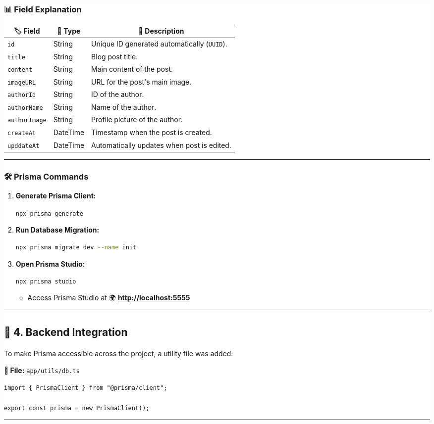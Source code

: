 
### 📊 **Field Explanation**

| 🏷 Field | 🔗 Type | 📝 Description |
| --- | --- | --- |
| `id` | String | Unique ID generated automatically (`UUID`). |
| `title` | String | Blog post title. |
| `content` | String | Main content of the post. |
| `imageURL` | String | URL for the post's main image. |
| `authorId` | String | ID of the author. |
| `authorName` | String | Name of the author. |
| `authorImage` | String | Profile picture of the author. |
| `createAt` | DateTime | Timestamp when the post is created. |
| `upddateAt` | DateTime | Automatically updates when post is edited. |

---

### 🛠 **Prisma Commands**

1. **Generate Prisma Client:**
    
    ```bash
    npx prisma generate
    ```
    
2. **Run Database Migration:**
    
    ```bash
    npx prisma migrate dev --name init
    ```
    
3. **Open Prisma Studio:**
    
    ```bash
    npx prisma studio
    ```
    
    - Access Prisma Studio at 🌍 [**http://localhost:5555**](http://localhost:5555/)

---

## 🔌 **4. Backend Integration**

To make Prisma accessible across the project, a utility file was added:

**📁 File:** `app/utils/db.ts`

```tsx
import { PrismaClient } from "@prisma/client";

export const prisma = new PrismaClient();
```

---